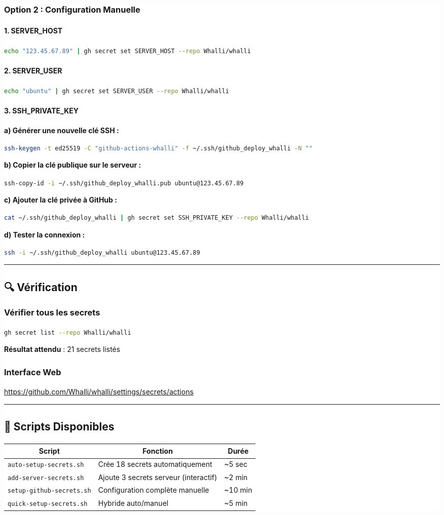 ### Option 2 : Configuration Manuelle

#### 1. SERVER_HOST
```bash
echo "123.45.67.89" | gh secret set SERVER_HOST --repo Whalli/whalli
```

#### 2. SERVER_USER
```bash
echo "ubuntu" | gh secret set SERVER_USER --repo Whalli/whalli
```

#### 3. SSH_PRIVATE_KEY

**a) Générer une nouvelle clé SSH :**
```bash
ssh-keygen -t ed25519 -C "github-actions-whalli" -f ~/.ssh/github_deploy_whalli -N ""
```

**b) Copier la clé publique sur le serveur :**
```bash
ssh-copy-id -i ~/.ssh/github_deploy_whalli.pub ubuntu@123.45.67.89
```

**c) Ajouter la clé privée à GitHub :**
```bash
cat ~/.ssh/github_deploy_whalli | gh secret set SSH_PRIVATE_KEY --repo Whalli/whalli
```

**d) Tester la connexion :**
```bash
ssh -i ~/.ssh/github_deploy_whalli ubuntu@123.45.67.89
```

---

## 🔍 Vérification

### Vérifier tous les secrets
```bash
gh secret list --repo Whalli/whalli
```

**Résultat attendu** : 21 secrets listés

### Interface Web
https://github.com/Whalli/whalli/settings/secrets/actions

---

## 📝 Scripts Disponibles

| Script | Fonction | Durée |
|--------|----------|-------|
| `auto-setup-secrets.sh` | Crée 18 secrets automatiquement | ~5 sec |
| `add-server-secrets.sh` | Ajoute 3 secrets serveur (interactif) | ~2 min |
| `setup-github-secrets.sh` | Configuration complète manuelle | ~10 min |
| `quick-setup-secrets.sh` | Hybride auto/manuel | ~5 min |
